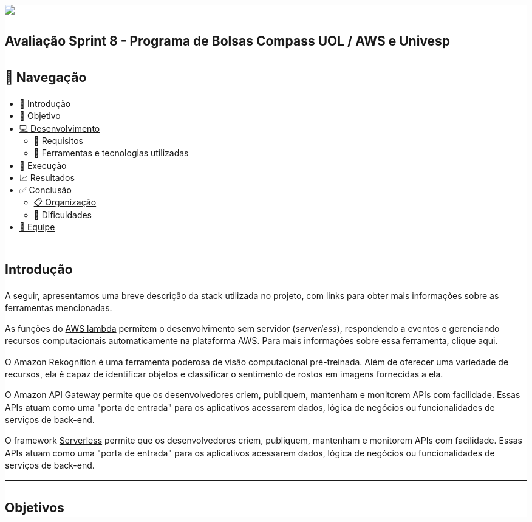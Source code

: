 <div style="display: flex; align-items: center;">
    <img src="assets/sprint_8.png" style=" max-inline-size:120%;">
</div>

## Avaliação Sprint 8 - Programa de Bolsas Compass UOL / AWS e Univesp

## 📌 Navegação

- [📝 Introdução](#introdução)
- [🎯 Objetivo](#objetivos)
- [💻 Desenvolvimento](#desenvolvimento)
  - [🔧 Requisitos](#requisitos)
  - [🔧 Ferramentas e tecnologias utilizadas](#ferramentas-e-tecnologias-utilizadas)
- [📏 Execução](#execução)
- [📈 Resultados](#resultados)
- [✅ Conclusão](#conclusão)
  - [📋 Organização](#organização)
  - [🤷 Dificuldades](#dificuldades)
- [👥 Equipe](#equipe)

---

## Introdução

A seguir, apresentamos uma breve descrição da stack utilizada no projeto, com links para obter mais informações sobre as ferramentas mencionadas.

As funções do [AWS lambda](https://aws.amazon.com/pt/lambda/features/#:~:text=O%20AWS%20Lambda%20permite%20que,ou%20se%20movem%20na%20nuvem.) permitem o desenvolvimento sem servidor (_serverless_), respondendo a eventos e gerenciando recursos computacionais automaticamente na plataforma AWS. Para mais informações sobre essa ferramenta, [clique aqui](https://aws.amazon.com/pt/free/?trk=e4d1a24a-13d1-4019-b365-e284fded1202&sc_channel=ps&ef_id=Cj0KCQjw98ujBhCgARIsAD7QeAgbJoMeVNuttyLRkZ61Suir6oTSIKY_CqV3Cb-DXmpaCKiCN0sjpSEaAqTOEALw_wcB:G:s&s_kwcid=AL!4422!3!454435137069!e!!g!!aws!10758390150!106168762236&all-free-tier.sort-by=item.additionalFields.SortRank&all-free-tier.sort-order=asc&awsf.Free%20Tier%20Types=*all&awsf.Free%20Tier%20Categories=*all).

O [Amazon Rekognition](https://aws.amazon.com/pt/rekognition/) é uma ferramenta poderosa de visão computacional pré-treinada. Além de oferecer uma variedade de recursos, ela é capaz de identificar objetos e classificar o sentimento de rostos em imagens fornecidas a ela.

O [Amazon API Gateway](https://aws.amazon.com/pt/api-gateway/) permite que os desenvolvedores criem, publiquem, mantenham e monitorem APIs com facilidade. Essas APIs atuam como uma "porta de entrada" para os aplicativos acessarem dados, lógica de negócios ou funcionalidades de serviços de back-end.

O framework [Serverless](https://www.serverless.com/) permite que os desenvolvedores criem, publiquem, mantenham e monitorem APIs com facilidade. Essas APIs atuam como uma "porta de entrada" para os aplicativos acessarem dados, lógica de negócios ou funcionalidades de serviços de back-end.

---

## Objetivos
